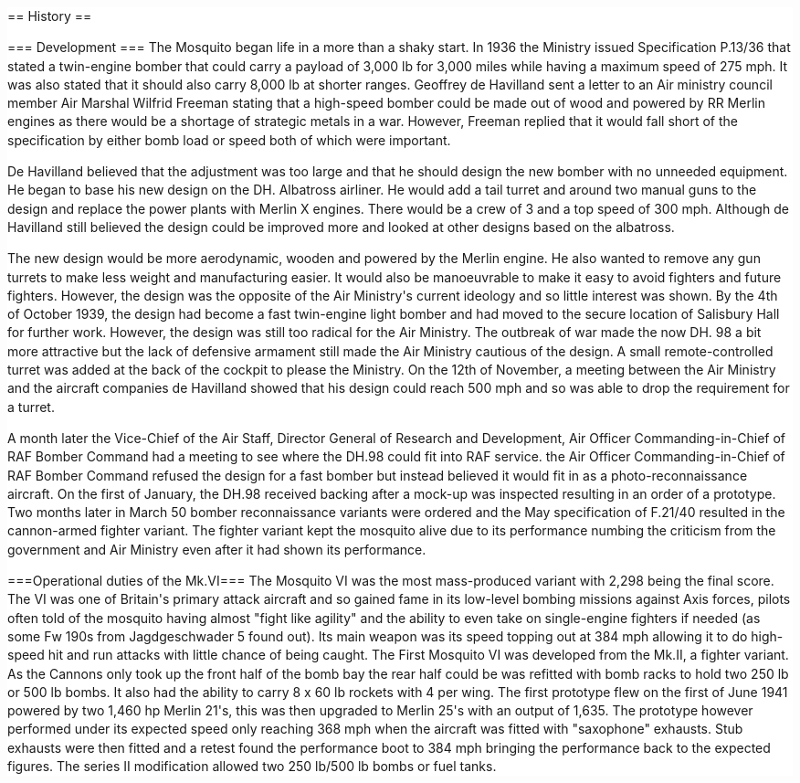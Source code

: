 == History ==

=== Development ===
The Mosquito began life in a more than a shaky start. In 1936 the Ministry issued Specification P.13/36 that stated a twin-engine bomber that could carry a payload of 3,000 lb for 3,000 miles while having a maximum speed of 275 mph. It was also stated that it should also carry 8,000 lb at shorter ranges. Geoffrey de Havilland sent a letter to an Air ministry council member Air Marshal Wilfrid Freeman stating that a high-speed bomber could be made out of wood and powered by RR Merlin engines as there would be a shortage of strategic metals in a war. However, Freeman replied that it would fall short of the specification by either bomb load or speed both of which were important.

De Havilland believed that the adjustment was too large and that he should design the new bomber with no unneeded equipment. He began to base his new design on the DH. Albatross airliner. He would add a tail turret and around two manual guns to the design and replace the power plants with Merlin X engines. There would be a crew of 3 and a top speed of 300 mph. Although de Havilland still believed the design could be improved more and looked at other designs based on the albatross.

The new design would be more aerodynamic, wooden and powered by the Merlin engine. He also wanted to remove any gun turrets to make less weight and manufacturing easier. It would also be manoeuvrable to make it easy to avoid fighters and future fighters. However, the design was the opposite of the Air Ministry's current ideology and so little interest was shown. By the 4th of October 1939, the design had become a fast twin-engine light bomber and had moved to the secure location of Salisbury Hall for further work. However, the design was still too radical for the Air Ministry. The outbreak of war made the now DH. 98 a bit more attractive but the lack of defensive armament still made the Air Ministry cautious of the design. A small remote-controlled turret was added at the back of the cockpit to please the Ministry. On the 12th of November, a meeting between the Air Ministry and the aircraft companies de Havilland showed that his design could reach 500 mph and so was able to drop the requirement for a turret.

A month later the Vice-Chief of the Air Staff, Director General of Research and Development, Air Officer Commanding-in-Chief of RAF Bomber Command had a meeting to see where the DH.98 could fit into RAF service. the Air Officer Commanding-in-Chief of RAF Bomber Command refused the design for a fast bomber but instead believed it would fit in as a photo-reconnaissance aircraft. On the first of January, the DH.98 received backing after a mock-up was inspected resulting in an order of a prototype. Two months later in March 50 bomber reconnaissance variants were ordered and the May specification of F.21/40 resulted in the cannon-armed fighter variant. The fighter variant kept the mosquito alive due to its performance numbing the criticism from the government and Air Ministry even after it had shown its performance.

===Operational duties of the Mk.VI===
The Mosquito VI was the most mass-produced variant with 2,298 being the final score. The VI was one of Britain's primary attack aircraft and so gained fame in its low-level bombing missions against Axis forces, pilots often told of the mosquito having almost "fight like agility" and the ability to even take on single-engine fighters if needed (as some Fw 190s from Jagdgeschwader 5 found out). Its main weapon was its speed topping out at 384 mph allowing it to do high-speed hit and run attacks with little chance of being caught.
The First Mosquito VI was developed from the Mk.II, a fighter variant. As the Cannons only took up the front half of the bomb bay the rear half could be was refitted with bomb racks to hold two 250 lb or 500 lb bombs. It also had the ability to carry 8 x 60 lb rockets with 4 per wing. The first prototype flew on the first of June 1941 powered by two 1,460 hp Merlin 21's, this was then upgraded to Merlin 25's with an output of 1,635. The prototype however performed under its expected speed only reaching 368 mph when the aircraft was fitted with "saxophone" exhausts. Stub exhausts were then fitted and a retest found the performance boot to 384 mph bringing the performance back to the expected figures. The series II modification allowed two 250 lb/500 lb bombs or fuel tanks.
